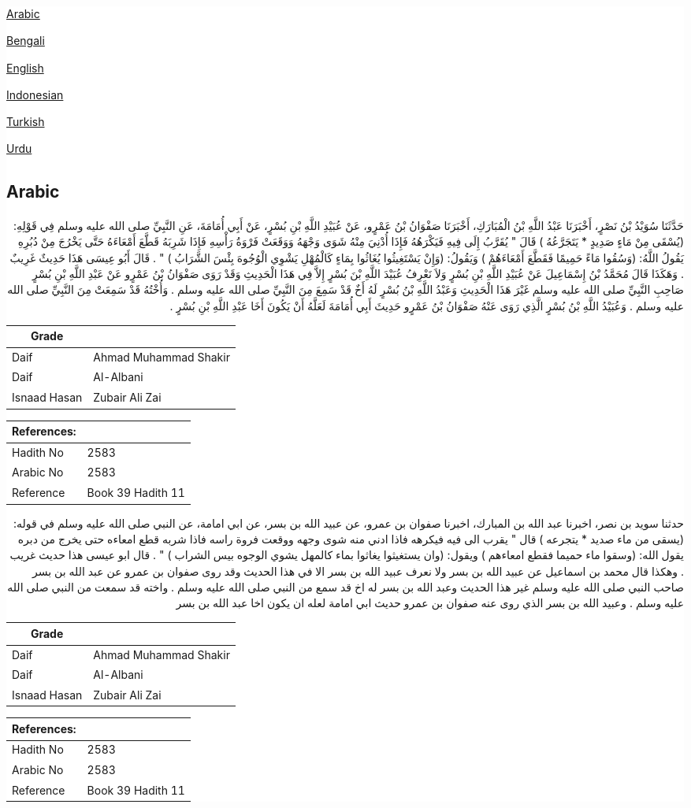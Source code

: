 [Arabic](#arabic)

[Bengali](#bengali)

[English](#english)

[Indonesian](#indonesian)

[Turkish](#turkish)

[Urdu](#urdu)

## Arabic


<div dir="rtl" lang="ar" style={{fontSize:'larger',backgroundColor:'#f8f9fa',padding:20}}>
حَدَّثَنَا سُوَيْدُ بْنُ نَصْرٍ، أَخْبَرَنَا عَبْدُ اللَّهِ بْنُ الْمُبَارَكِ، أَخْبَرَنَا صَفْوَانُ بْنُ عَمْرٍو، عَنْ عُبَيْدِ اللَّهِ بْنِ بُسْرٍ، عَنْ أَبِي أُمَامَةَ، عَنِ النَّبِيِّ صلى الله عليه وسلم فِي قَوْلِهِ‏:‏ ‏(‏يُسْقَى مِنْ مَاءٍ صَدِيدٍ * يَتَجَرَّعُهُ ‏)‏ قَالَ ‏"‏ يُقَرَّبُ إِلَى فِيهِ فَيَكْرَهُهُ فَإِذَا أُدْنِيَ مِنْهُ شَوَى وَجْهَهُ وَوَقَعَتْ فَرْوَةُ رَأْسِهِ فَإِذَا شَرِبَهُ قَطَّعَ أَمْعَاءَهُ حَتَّى يَخْرُجَ مِنْ دُبُرِهِ يَقُولُ اللَّهُ‏:‏ ‏(‏وَسُقُوا مَاءً حَمِيمًا فَقَطَّعَ أَمْعَاءَهُمْ ‏)‏ وَيَقُولُ‏:‏ ‏(‏وَإِنْ يَسْتَغِيثُوا يُغَاثُوا بِمَاءٍ كَالْمُهْلِ يَشْوِي الْوُجُوهَ بِئْسَ الشَّرَابُ ‏)‏ ‏"‏ ‏.‏ قَالَ أَبُو عِيسَى هَذَا حَدِيثٌ غَرِيبٌ ‏.‏ وَهَكَذَا قَالَ مُحَمَّدُ بْنُ إِسْمَاعِيلَ عَنْ عُبَيْدِ اللَّهِ بْنِ بُسْرٍ وَلاَ نَعْرِفُ عُبَيْدَ اللَّهِ بْنَ بُسْرٍ إِلاَّ فِي هَذَا الْحَدِيثِ وَقَدْ رَوَى صَفْوَانُ بْنُ عَمْرٍو عَنْ عَبْدِ اللَّهِ بْنِ بُسْرٍ صَاحِبِ النَّبِيِّ صلى الله عليه وسلم غَيْرَ هَذَا الْحَدِيثِ وَعَبْدُ اللَّهِ بْنُ بُسْرٍ لَهُ أَخٌ قَدْ سَمِعَ مِنَ النَّبِيِّ صلى الله عليه وسلم ‏.‏ وَأُخْتُهُ قَدْ سَمِعَتْ مِنَ النَّبِيِّ صلى الله عليه وسلم ‏.‏ وَعُبَيْدُ اللَّهِ بْنُ بُسْرٍ الَّذِي رَوَى عَنْهُ صَفْوَانُ بْنُ عَمْرٍو حَدِيثَ أَبِي أُمَامَةَ لَعَلَّهُ أَنْ يَكُونَ أَخَا عَبْدِ اللَّهِ بْنِ بُسْرٍ ‏.‏
</div>
<div style={{backgroundColor:'#f8f9fa',padding:20, marginBottom: 10}}><table> <thead> <tr> <th>Grade</th> <th></th> </tr> </thead> <tbody> <tr><td>Daif</td><td>Ahmad Muhammad Shakir</td></tr><tr><td>Daif</td><td>Al-Albani</td></tr><tr><td>Isnaad Hasan</td><td>Zubair Ali Zai</td></tr></tbody></table><table> <thead> <tr> <th>References:</th> <th></th> </tr> </thead> <tbody><tr><td>Hadith No</td><td>2583</td></tr><tr><td>Arabic No</td><td>2583</td></tr><tr><td>Reference</td><td>Book 39 Hadith 11</td></tr></tbody></table></div>


<div dir="rtl" lang="ar" style={{fontSize:'larger',backgroundColor:'#f8f9fa',padding:20}}>
حدثنا سويد بن نصر، اخبرنا عبد الله بن المبارك، اخبرنا صفوان بن عمرو، عن عبيد الله بن بسر، عن ابي امامة، عن النبي صلى الله عليه وسلم في قوله: (يسقى من ماء صديد * يتجرعه ) قال " يقرب الى فيه فيكرهه فاذا ادني منه شوى وجهه ووقعت فروة راسه فاذا شربه قطع امعاءه حتى يخرج من دبره يقول الله: (وسقوا ماء حميما فقطع امعاءهم ) ويقول: (وان يستغيثوا يغاثوا بماء كالمهل يشوي الوجوه بيس الشراب ) " . قال ابو عيسى هذا حديث غريب . وهكذا قال محمد بن اسماعيل عن عبيد الله بن بسر ولا نعرف عبيد الله بن بسر الا في هذا الحديث وقد روى صفوان بن عمرو عن عبد الله بن بسر صاحب النبي صلى الله عليه وسلم غير هذا الحديث وعبد الله بن بسر له اخ قد سمع من النبي صلى الله عليه وسلم . واخته قد سمعت من النبي صلى الله عليه وسلم . وعبيد الله بن بسر الذي روى عنه صفوان بن عمرو حديث ابي امامة لعله ان يكون اخا عبد الله بن بسر
</div>
<div style={{backgroundColor:'#f8f9fa',padding:20, marginBottom: 10}}><table> <thead> <tr> <th>Grade</th> <th></th> </tr> </thead> <tbody> <tr><td>Daif</td><td>Ahmad Muhammad Shakir</td></tr><tr><td>Daif</td><td>Al-Albani</td></tr><tr><td>Isnaad Hasan</td><td>Zubair Ali Zai</td></tr></tbody></table><table> <thead> <tr> <th>References:</th> <th></th> </tr> </thead> <tbody><tr><td>Hadith No</td><td>2583</td></tr><tr><td>Arabic No</td><td>2583</td></tr><tr><td>Reference</td><td>Book 39 Hadith 11</td></tr></tbody></table></div>

